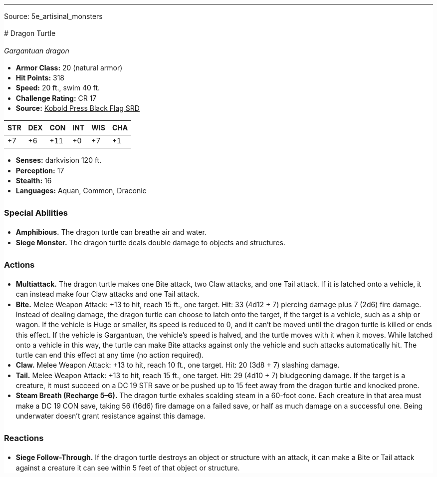 
</statblock>




---

Source: 5e_artisinal_monsters

<statblock>
# Dragon Turtle

*Gargantuan dragon*

- **Armor Class:** 20 (natural armor)
- **Hit Points:** 318
- **Speed:** 20 ft., swim 40 ft.
- **Challenge Rating:** CR 17
- **Source:** [Kobold Press Black Flag SRD](https://koboldpress.com/black-flag-roleplaying/)

| STR | DEX | CON | INT | WIS | CHA |
| --- | --- | --- | --- | --- | --- |
| +7 | +6 | +11 | +0 | +7 | +1 |

- **Senses:** darkvision 120 ft.
- **Perception:** 17
- **Stealth:** 16
- **Languages:** Aquan, Common, Draconic

### Special Abilities

- **Amphibious.** The dragon turtle can breathe air and water.
- **Siege Monster.** The dragon turtle deals double damage to objects and structures.

### Actions

- **Multiattack.** The dragon turtle makes one Bite attack, two Claw attacks, and one Tail attack. If it is latched onto a vehicle, it can instead make four Claw attacks and one Tail attack.
- **Bite.** Melee Weapon Attack: +13 to hit, reach 15 ft., one target. Hit: 33 (4d12 + 7) piercing damage plus 7 (2d6) fire damage. Instead of dealing damage, the dragon turtle can choose to latch onto the target, if the target is a vehicle, such as a ship or wagon. If the vehicle is Huge or smaller, its speed is reduced to 0, and it can’t be moved until the dragon turtle is killed or ends this effect. If the vehicle is Gargantuan, the vehicle’s speed is halved, and the turtle moves with it when it moves. While latched onto a vehicle in this way, the turtle can make Bite attacks against only the vehicle and such attacks automatically hit. The turtle can end this effect at any time (no action required).
- **Claw.** Melee Weapon Attack: +13 to hit, reach 10 ft., one target. Hit: 20 (3d8 + 7) slashing damage.
- **Tail.** Melee Weapon Attack: +13 to hit, reach 15 ft., one target. Hit: 29 (4d10 + 7) bludgeoning damage. If the target is a creature, it must succeed on a DC 19 STR save or be pushed up to 15 feet away from the dragon turtle and knocked prone.
- **Steam Breath (Recharge 5–6).** The dragon turtle exhales scalding steam in a 60-foot cone. Each creature in that area must make a DC 19 CON save, taking 56 (16d6) fire damage on a failed save, or half as much damage on a successful one. Being underwater doesn’t grant resistance against this damage.

### Reactions

- **Siege Follow-Through.** If the dragon turtle destroys an object or structure with an attack, it can make a Bite or Tail attack against a creature it can see within 5 feet of that object or structure.

</statblock>


